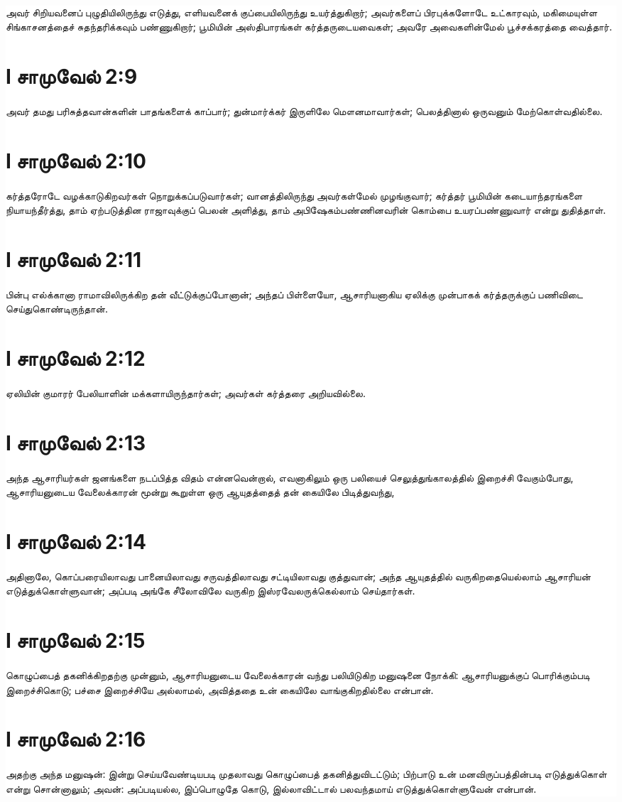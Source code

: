 அவர் சிறியவனைப் புழுதியிலிருந்து எடுத்து, எளியவனைக் குப்பையிலிருந்து உயர்த்துகிறார்; அவர்களைப் பிரபுக்களோடே உட்காரவும், மகிமையுள்ள சிங்காசனத்தைச் சுதந்தரிக்கவும் பண்ணுகிறார்; பூமியின் அஸ்திபாரங்கள் கர்த்தருடையவைகள்; அவரே அவைகளின்மேல் பூச்சக்கரத்தை வைத்தார்.

# I சாமுவேல் 2:9

அவர் தமது பரிசுத்தவான்களின் பாதங்களைக் காப்பார்; துன்மார்க்கர் இருளிலே மௌனமாவார்கள்; பெலத்தினால் ஒருவனும் மேற்கொள்வதில்லை.

# I சாமுவேல் 2:10

கர்த்தரோடே வழக்காடுகிறவர்கள் நொறுக்கப்படுவார்கள்; வானத்திலிருந்து அவர்கள்மேல் முழங்குவார்; கர்த்தர் பூமியின் கடையாந்தரங்களை நியாயந்தீர்த்து, தாம் ஏற்படுத்தின ராஜாவுக்குப் பெலன் அளித்து, தாம் அபிஷேகம்பண்ணினவரின் கொம்பை உயரப்பண்ணுவார் என்று துதித்தாள்.

# I சாமுவேல் 2:11

பின்பு எல்க்கானா ராமாவிலிருக்கிற தன் வீட்டுக்குப்போனான்; அந்தப் பிள்ளையோ, ஆசாரியனாகிய ஏலிக்கு முன்பாகக் கர்த்தருக்குப் பணிவிடை செய்துகொண்டிருந்தான்.

# I சாமுவேல் 2:12

ஏலியின் குமாரர் பேலியாளின் மக்களாயிருந்தார்கள்; அவர்கள் கர்த்தரை அறியவில்லை.

# I சாமுவேல் 2:13

அந்த ஆசாரியர்கள் ஜனங்களை நடப்பித்த விதம் என்னவென்றால், எவனாகிலும் ஒரு பலியைச் செலுத்துங்காலத்தில் இறைச்சி வேகும்போது, ஆசாரியனுடைய வேலைக்காரன் மூன்று கூறுள்ள ஒரு ஆயுதத்தைத் தன் கையிலே பிடித்துவந்து,

# I சாமுவேல் 2:14

அதினாலே, கொப்பரையிலாவது பானையிலாவது சருவத்திலாவது சட்டியிலாவது குத்துவான்; அந்த ஆயுதத்தில் வருகிறதையெல்லாம் ஆசாரியன் எடுத்துக்கொள்ளுவான்; அப்படி அங்கே சீலோவிலே வருகிற இஸ்ரவேலருக்கெல்லாம் செய்தார்கள்.

# I சாமுவேல் 2:15

கொழுப்பைத் தகனிக்கிறதற்கு முன்னும், ஆசாரியனுடைய வேலைக்காரன் வந்து பலியிடுகிற மனுஷனை நோக்கி: ஆசாரியனுக்குப் பொரிக்கும்படி இறைச்சிகொடு; பச்சை இறைச்சியே அல்லாமல், அவித்ததை உன் கையிலே வாங்குகிறதில்லை என்பான்.

# I சாமுவேல் 2:16

அதற்கு அந்த மனுஷன்: இன்று செய்யவேண்டியபடி முதலாவது கொழுப்பைத் தகனித்துவிடட்டும்; பிற்பாடு உன் மனவிருப்பத்தின்படி எடுத்துக்கொள் என்று சொன்னாலும்; அவன்: அப்படியல்ல, இப்பொழுதே கொடு, இல்லாவிட்டால் பலவந்தமாய் எடுத்துக்கொள்ளுவேன் என்பான்.
